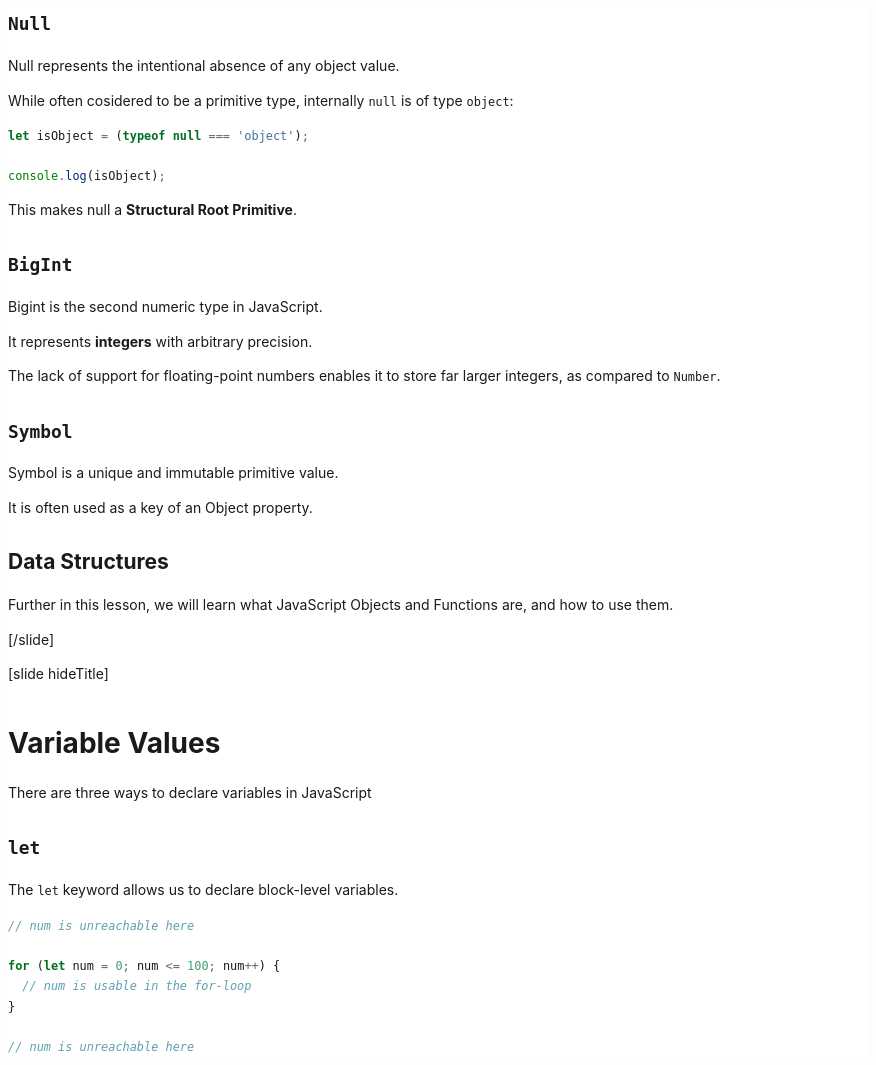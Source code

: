 ## `Null` 

Null represents the intentional absence of any object value​.

While often cosidered to be a primitive type, internally `null` is of type `object`:

```js
let isObject = (typeof null === 'object');

console.log(isObject);
```

This makes null a **Structural Root Primitive**.

## `BigInt`

Bigint is the second numeric type in JavaScript.

It represents **integers** with arbitrary precision​.

The lack of support for floating-point numbers enables it to store far larger integers, as compared to `Number`.

## `Symbol`

Symbol is a unique and immutable primitive value​.

It is often used as a key of an Object property.

## Data Structures​

Further in this lesson, we will learn what JavaScript Objects and Functions are, and how to use them.

[/slide]

[slide hideTitle]

# Variable Values​

There are three ways to declare variables in JavaScript

## `let` 

The `let` keyword allows us to declare block-level variables. 

```js
// num is unreachable here

for (let num = 0; num <= 100; num++) {
  // num is usable in the for-loop
}

// num is unreachable here
```
